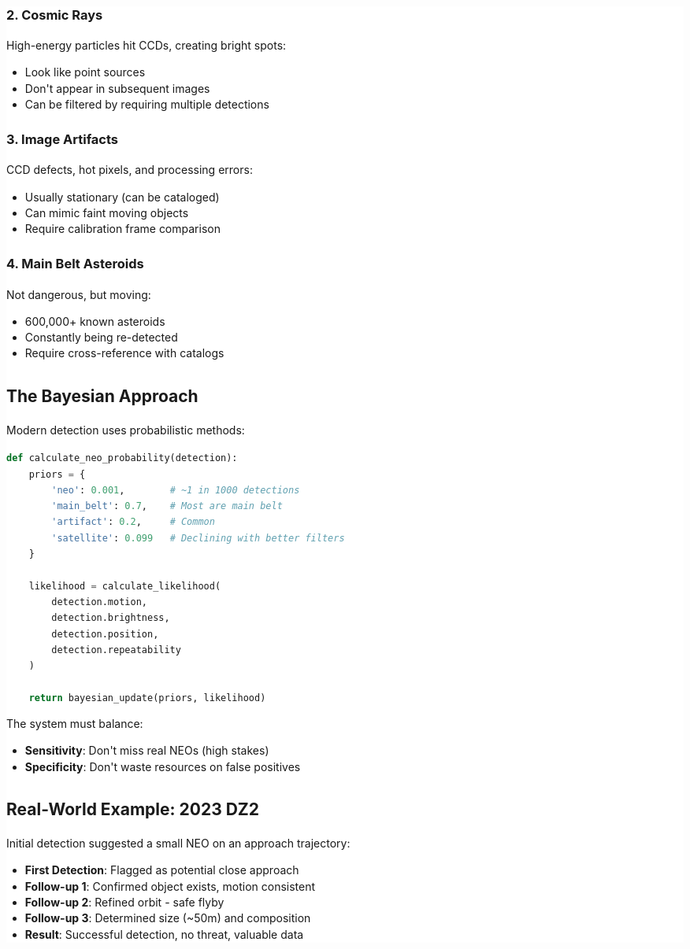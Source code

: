 ### 2. Cosmic Rays
High-energy particles hit CCDs, creating bright spots:
- Look like point sources
- Don't appear in subsequent images
- Can be filtered by requiring multiple detections

### 3. Image Artifacts
CCD defects, hot pixels, and processing errors:
- Usually stationary (can be cataloged)
- Can mimic faint moving objects
- Require calibration frame comparison

### 4. Main Belt Asteroids
Not dangerous, but moving:
- 600,000+ known asteroids
- Constantly being re-detected
- Require cross-reference with catalogs

## The Bayesian Approach

Modern detection uses probabilistic methods:

```python
def calculate_neo_probability(detection):
    priors = {
        'neo': 0.001,        # ~1 in 1000 detections
        'main_belt': 0.7,    # Most are main belt
        'artifact': 0.2,     # Common
        'satellite': 0.099   # Declining with better filters
    }

    likelihood = calculate_likelihood(
        detection.motion,
        detection.brightness,
        detection.position,
        detection.repeatability
    )

    return bayesian_update(priors, likelihood)
```

The system must balance:
- **Sensitivity**: Don't miss real NEOs (high stakes)
- **Specificity**: Don't waste resources on false positives

## Real-World Example: 2023 DZ2

Initial detection suggested a small NEO on an approach trajectory:
- **First Detection**: Flagged as potential close approach
- **Follow-up 1**: Confirmed object exists, motion consistent
- **Follow-up 2**: Refined orbit - safe flyby
- **Follow-up 3**: Determined size (~50m) and composition
- **Result**: Successful detection, no threat, valuable data
